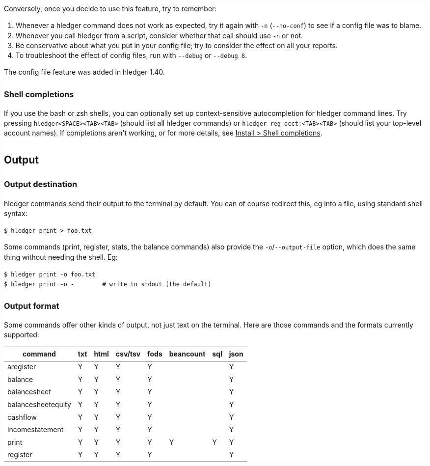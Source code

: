 Conversely, once you decide to use this feature, try to remember:

1.  Whenever a hledger command does not work as expected, try it again
    with `-n` (`--no-conf`) to see if a config file was to blame.
2.  Whenever you call hledger from a script, consider whether that call
    should use `-n` or not.
3.  Be conservative about what you put in your config file; try to
    consider the effect on all your reports.
4.  To troubleshoot the effect of config files, run with `--debug` or
    `--debug 8`.

The config file feature was added in hledger 1.40.

### Shell completions

If you use the bash or zsh shells, you can optionally set up
context-sensitive autocompletion for hledger command lines. Try pressing
`hledger<SPACE><TAB><TAB>` (should list all hledger commands) or
`hledger reg acct:<TAB><TAB>` (should list your top-level account
names). If completions aren\'t working, or for more details, see
[Install \> Shell completions](install.html#shell-completions).

## Output

### Output destination

hledger commands send their output to the terminal by default. You can
of course redirect this, eg into a file, using standard shell syntax:

``` cli
$ hledger print > foo.txt
```

Some commands (print, register, stats, the balance commands) also
provide the `-o`/`--output-file` option, which does the same thing
without needing the shell. Eg:

``` cli
$ hledger print -o foo.txt
$ hledger print -o -        # write to stdout (the default)
```

### Output format

Some commands offer other kinds of output, not just text on the
terminal. Here are those commands and the formats currently supported:

| command            | txt | html | csv/tsv | fods | beancount | sql | json |
|--------------------|-----|------|---------|------|-----------|-----|------|
| aregister          | Y   | Y    | Y       | Y    |           |     | Y    |
| balance            | Y   | Y    | Y       | Y    |           |     | Y    |
| balancesheet       | Y   | Y    | Y       | Y    |           |     | Y    |
| balancesheetequity | Y   | Y    | Y       | Y    |           |     | Y    |
| cashflow           | Y   | Y    | Y       | Y    |           |     | Y    |
| incomestatement    | Y   | Y    | Y       | Y    |           |     | Y    |
| print              | Y   | Y    | Y       | Y    | Y         | Y   | Y    |
| register           | Y   | Y    | Y       | Y    |           |     | Y    |
